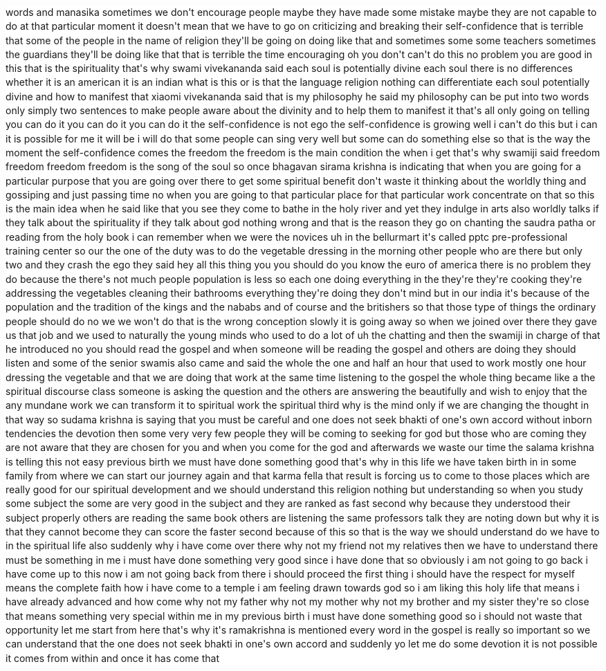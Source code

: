 words and manasika sometimes we don't encourage people maybe they have made some mistake maybe they are not capable to do at that particular moment it doesn't mean that we have to go on criticizing and breaking their self-confidence that is terrible that some of the people in the name of religion they'll be going on doing like that and sometimes some some teachers sometimes the guardians they'll be doing like that that is terrible the time encouraging oh you don't can't do this no problem you are good in this that is the spirituality that's why swami vivekananda said each soul is potentially divine each soul there is no differences whether it is an american it is an indian what is this or is that the language religion nothing can differentiate each soul potentially divine and how to manifest that xiaomi vivekananda said that is my philosophy he said my philosophy can be put into two words only simply two sentences to make people aware about the divinity and to help them to manifest it that's all only going on telling you can do it you can do it you can do it the self-confidence is not ego the self-confidence is growing well i can't do this but i can it is possible for me it will be i will do that some people can sing very well but some can do something else so that is the way the moment the self-confidence comes the freedom the freedom is the main condition the when i get that's why swamiji said freedom freedom freedom freedom is the song of the soul so once bhagavan sirama krishna is indicating that when you are going for a particular purpose that you are going over there to get some spiritual benefit don't waste it thinking about the worldly thing and gossiping and just passing time no when you are going to that particular place for that particular work concentrate on that so this is the main idea when he said like that you see they come to bathe in the holy river and yet they indulge in arts also worldly talks if they talk about the spirituality if they talk about god nothing wrong and that is the reason they go on chanting the saudra patha or reading from the holy book i can remember when we were the novices uh in the bellurmart it's called pptc pre-professional training center so our the one of the duty was to do the vegetable dressing in the morning other people who are there but only two and they crash the ego they said hey all this thing you you should do you know the euro of america there is no problem they do because the there's not much people population is less so each one doing everything in the they're they're cooking they're addressing the vegetables cleaning their bathrooms everything they're doing they don't mind but in our india it's because of the population and the tradition of the kings and the nababs and of course and the britishers so that those type of things the ordinary people should do no we we won't do that is the wrong conception slowly it is going away so when we joined over there they gave us that job and we used to naturally the young minds who used to do a lot of uh the chatting and then the swamiji in charge of that he introduced no you should read the gospel and when someone will be reading the gospel and others are doing they should listen and some of the senior swamis also came and said the whole the one and half an hour that used to work mostly one hour dressing the vegetable and that we are doing that work at the same time listening to the gospel the whole thing became like a the spiritual discourse class someone is asking the question and the others are answering the beautifully and wish to enjoy that the any mundane work we can transform it to spiritual work the spiritual third why is the mind only if we are changing the thought in that way so sudama krishna is saying that you must be careful and one does not seek bhakti of one's own accord without inborn tendencies the devotion then some very very few people they will be coming to seeking for god but those who are coming they are not aware that they are chosen for you and when you come for the god and afterwards we waste our time the salama krishna is telling this not easy previous birth we must have done something good that's why in this life we have taken birth in in some family from where we can start our journey again and that karma fella that result is forcing us to come to those places which are really good for our spiritual development and we should understand this religion nothing but understanding so when you study some subject the some are very good in the subject and they are ranked as fast second why because they understood their subject properly others are reading the same book others are listening the same professors talk they are noting down but why it is that they cannot become they can score the faster second because of this so that is the way we should understand do we have to in the spiritual life also suddenly why i have come over there why not my friend not my relatives then we have to understand there must be something in me i must have done something very good since i have done that so obviously i am not going to go back i have come up to this now i am not going back from there i should proceed the first thing i should have the respect for myself means the complete faith how i have come to a temple i am feeling drawn towards god so i am liking this holy life that means i have already advanced and how come why not my father why not my mother why not my brother and my sister they're so close that means something very special within me in my previous birth i must have done something good so i should not waste that opportunity let me start from here that's why it's ramakrishna is mentioned every word in the gospel is really so important so we can understand that the one does not seek bhakti in one's own accord and suddenly yo let me do some devotion it is not possible it comes from within and once it has come that